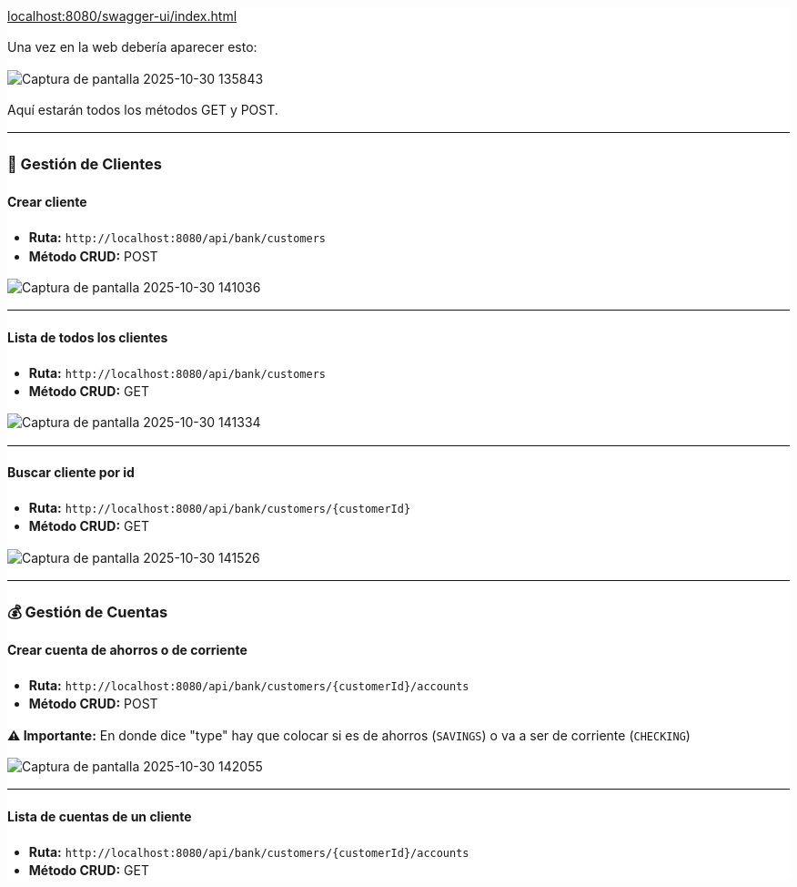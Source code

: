 [localhost:8080/swagger-ui/index.html](localhost:8080/swagger-ui/index.html)


Una vez en la web debería aparecer esto:

<img width="1890" height="1021" alt="Captura de pantalla 2025-10-30 135843" src="https://github.com/user-attachments/assets/92e46765-e937-4fa9-8fc2-f3fc9409907d" />


Aquí estarán todos los métodos GET y POST.

---

### 👤 Gestión de Clientes

#### Crear cliente
- **Ruta:** `http://localhost:8080/api/bank/customers`
- **Método CRUD:** POST

<img width="1776" height="476" alt="Captura de pantalla 2025-10-30 141036" src="https://github.com/user-attachments/assets/d6a8a72d-66b3-46c8-b482-e69dd68ffaf6" />


---

#### Lista de todos los clientes
- **Ruta:** `http://localhost:8080/api/bank/customers`
- **Método CRUD:** GET

<img width="1776" height="859" alt="Captura de pantalla 2025-10-30 141334" src="https://github.com/user-attachments/assets/3d3e3bd8-e431-411a-bcf1-9bec4b491bf1" />


---

#### Buscar cliente por id
- **Ruta:** `http://localhost:8080/api/bank/customers/{customerId}`
- **Método CRUD:** GET

<img width="648" height="475" alt="Captura de pantalla 2025-10-30 141526" src="https://github.com/user-attachments/assets/129baa99-6e78-402a-b7c3-71e5708f8f15" />


---

### 💰 Gestión de Cuentas

#### Crear cuenta de ahorros o de corriente
- **Ruta:** `http://localhost:8080/api/bank/customers/{customerId}/accounts`
- **Método CRUD:** POST

**⚠️ Importante:** En donde dice "type" hay que colocar si es de ahorros (`SAVINGS`) o va a ser de corriente (`CHECKING`)

<img width="650" height="635" alt="Captura de pantalla 2025-10-30 142055" src="https://github.com/user-attachments/assets/5388ef47-b427-40c0-8cf4-a30ec141439b" />


---

#### Lista de cuentas de un cliente
- **Ruta:** `http://localhost:8080/api/bank/customers/{customerId}/accounts`
- **Método CRUD:** GET
